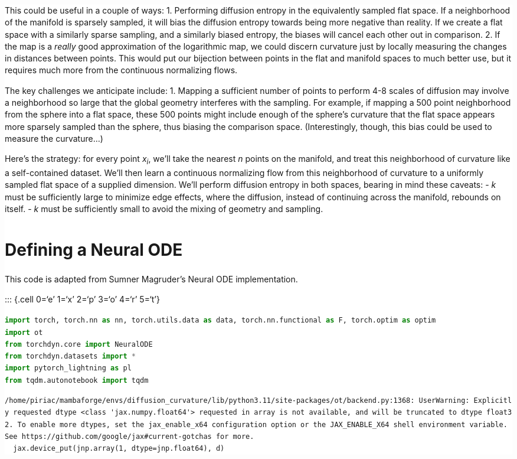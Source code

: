 This could be useful in a couple of ways: 1. Performing diffusion
entropy in the equivalently sampled flat space. If a neighborhood of the
manifold is sparsely sampled, it will bias the diffusion entropy towards
being more negative than reality. If we create a flat space with a
similarly sparse sampling, and a similarly biased entropy, the biases
will cancel each other out in comparison. 2. If the map is a *really*
good approximation of the logarithmic map, we could discern curvature
just by locally measuring the changes in distances between points. This
would put our bijection between points in the flat and manifold spaces
to much better use, but it requires much more from the continuous
normalizing flows.

The key challenges we anticipate include: 1. Mapping a sufficient number
of points to perform 4-8 scales of diffusion may involve a neighborhood
so large that the global geometry interferes with the sampling. For
example, if mapping a 500 point neighborhood from the sphere into a flat
space, these 500 points might include enough of the sphere’s curvature
that the flat space appears more sparsely sampled than the sphere, thus
biasing the comparison space. (Interestingly, though, this bias could be
used to measure the curvature…)

Here’s the strategy: for every point $x_i$, we’ll take the nearest $n$
points on the manifold, and treat this neighborhood of curvature like a
self-contained dataset. We’ll then learn a continuous normalizing flow
from this neighborhood of curvature to a uniformly sampled flat space of
a supplied dimension. We’ll perform diffusion entropy in both spaces,
bearing in mind these caveats: - $k$ must be sufficiently large to
minimize edge effects, where the diffusion, instead of continuing across
the manifold, rebounds on itself. - $k$ must be sufficiently small to
avoid the mixing of geometry and sampling.

# Defining a Neural ODE

This code is adapted from Sumner Magruder’s Neural ODE implementation.

::: {.cell 0=‘e’ 1=‘x’ 2=‘p’ 3=‘o’ 4=‘r’ 5=‘t’}

``` python
import torch, torch.nn as nn, torch.utils.data as data, torch.nn.functional as F, torch.optim as optim
import ot
from torchdyn.core import NeuralODE
from torchdyn.datasets import *
import pytorch_lightning as pl
from tqdm.autonotebook import tqdm
```

<div class="cell-output cell-output-stderr">

    /home/piriac/mambaforge/envs/diffusion_curvature/lib/python3.11/site-packages/ot/backend.py:1368: UserWarning: Explicitly requested dtype <class 'jax.numpy.float64'> requested in array is not available, and will be truncated to dtype float32. To enable more dtypes, set the jax_enable_x64 configuration option or the JAX_ENABLE_X64 shell environment variable. See https://github.com/google/jax#current-gotchas for more.
      jax.device_put(jnp.array(1, dtype=jnp.float64), d)
